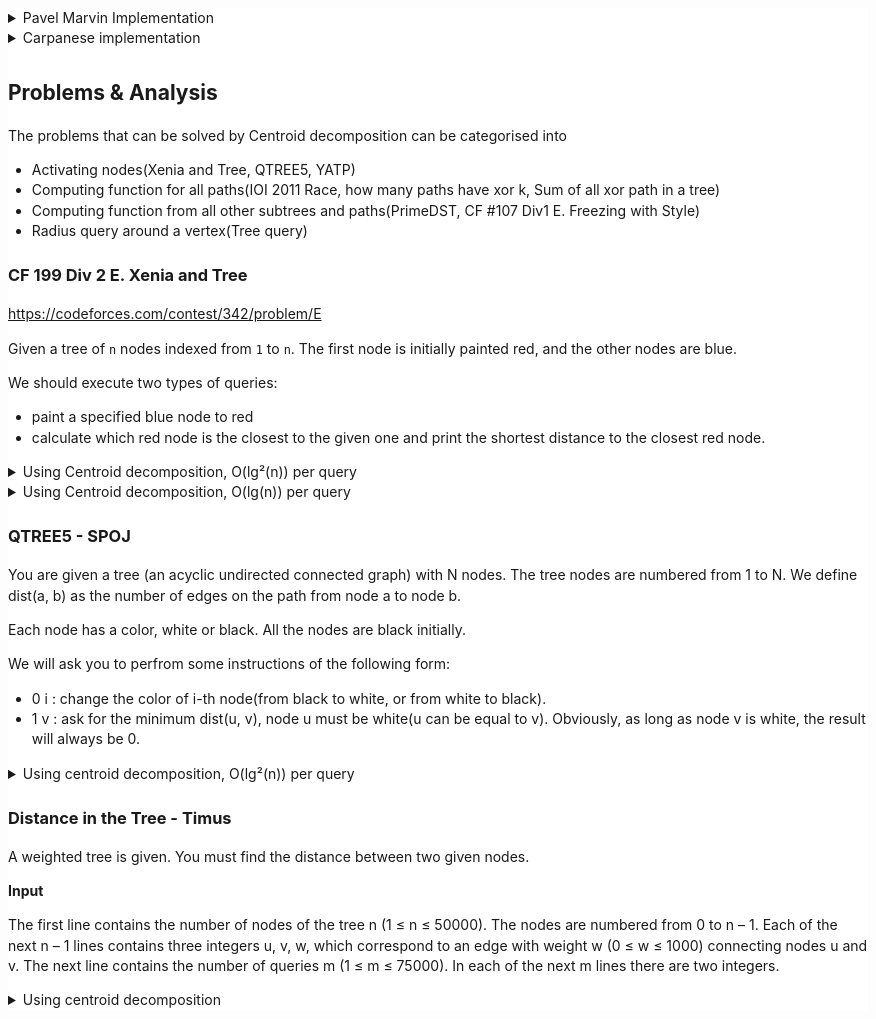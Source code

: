 <details><summary> Pavel Marvin Implementation</summary></details>

<details><summary>Carpanese implementation</summary></details>

## Problems & Analysis

The problems that can be solved by Centroid decomposition can be categorised into
* Activating nodes(Xenia and Tree, QTREE5, YATP)
* Computing function for all paths(IOI 2011 Race, how many paths have xor k, Sum of all xor path in a tree)
* Computing function from all other subtrees and paths(PrimeDST, CF #107 Div1 E. Freezing with Style)
* Radius query around a vertex(Tree query)

### CF 199 Div 2 E. Xenia and Tree 

https://codeforces.com/contest/342/problem/E

Given a tree of `n` nodes indexed from `1` to `n`. The first node is initially painted red, and the other nodes are blue. 

We should execute two types of queries:
* paint a specified blue node to red
* calculate which red node is the closest to the given one and print the shortest distance to the closest red node.

<details><summary>Using Centroid decomposition, O(lg²(n)) per query </summary></details>

<details><summary>Using Centroid decomposition, O(lg(n)) per query </summary></details>

### QTREE5 - SPOJ

You are given a tree (an acyclic undirected connected graph) with N nodes. The tree nodes are numbered from 1 to N. We define dist(a, b) as the number of edges on the path from node a to node b.

Each node has a color, white or black. All the nodes are black initially.

We will ask you to perfrom some instructions of the following form:

* 0 i : change the color of i-th node(from black to white, or from white to black).
* 1 v : ask for the minimum dist(u, v), node u must be white(u can be equal to v). Obviously, as long as node v is white, the result will always be 0.

<details><summary>Using centroid decomposition, O(lg²(n)) per query </summary></details>	

### Distance in the Tree - Timus

A weighted tree is given. You must find the distance between two given nodes.

**Input**

The first line contains the number of nodes of the tree n (1 ≤ n ≤ 50000). The nodes are numbered from 0 to n – 1. Each of the next n – 1 lines contains three integers u, v, w, which correspond to an edge with weight w (0 ≤ w ≤ 1000) connecting nodes u and v. The next line contains the number of queries m (1 ≤ m ≤ 75000). In each of the next m lines there are two integers.

<details><summary> Using centroid decomposition </summary></details>

